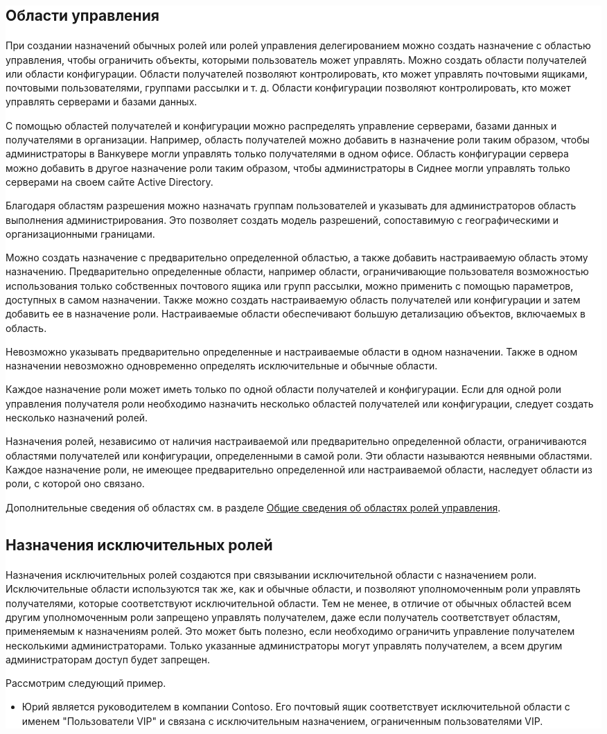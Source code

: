 ## Области управления

При создании назначений обычных ролей или ролей управления делегированием можно создать назначение с областью управления, чтобы ограничить объекты, которыми пользователь может управлять. Можно создать области получателей или области конфигурации. Области получателей позволяют контролировать, кто может управлять почтовыми ящиками, почтовыми пользователями, группами рассылки и т. д. Области конфигурации позволяют контролировать, кто может управлять серверами и базами данных.

С помощью областей получателей и конфигурации можно распределять управление серверами, базами данных и получателями в организации. Например, область получателей можно добавить в назначение роли таким образом, чтобы администраторы в Ванкувере могли управлять только получателями в одном офисе. Область конфигурации сервера можно добавить в другое назначение роли таким образом, чтобы администраторы в Сиднее могли управлять только серверами на своем сайте Active Directory.

Благодаря областям разрешения можно назначать группам пользователей и указывать для администраторов область выполнения администрирования. Это позволяет создать модель разрешений, сопоставимую с географическими и организационными границами.

Можно создать назначение с предварительно определенной областью, а также добавить настраиваемую область этому назначению. Предварительно определенные области, например области, ограничивающие пользователя возможностью использования только собственных почтового ящика или групп рассылки, можно применить с помощью параметров, доступных в самом назначении. Также можно создать настраиваемую область получателей или конфигурации и затем добавить ее в назначение роли. Настраиваемые области обеспечивают большую детализацию объектов, включаемых в область.

Невозможно указывать предварительно определенные и настраиваемые области в одном назначении. Также в одном назначении невозможно одновременно определять исключительные и обычные области.

Каждое назначение роли может иметь только по одной области получателей и конфигурации. Если для одной роли управления получателя роли необходимо назначить несколько областей получателей или конфигурации, следует создать несколько назначений ролей.

Назначения ролей, независимо от наличия настраиваемой или предварительно определенной области, ограничиваются областями получателей или конфигурации, определенными в самой роли. Эти области называются неявными областями. Каждое назначение роли, не имеющее предварительно определенной или настраиваемой области, наследует области из роли, с которой оно связано.

Дополнительные сведения об областях см. в разделе [Общие сведения об областях ролей управления](understanding-management-role-scopes-exchange-2013-help.md).

## Назначения исключительных ролей

Назначения исключительных ролей создаются при связывании исключительной области с назначением роли. Исключительные области используются так же, как и обычные области, и позволяют уполномоченным роли управлять получателями, которые соответствуют исключительной области. Тем не менее, в отличие от обычных областей всем другим уполномоченным роли запрещено управлять получателем, даже если получатель соответствует областям, применяемым к назначениям ролей. Это может быть полезно, если необходимо ограничить управление получателем несколькими администраторами. Только указанные администраторы могут управлять получателем, а всем другим администраторам доступ будет запрещен.

Рассмотрим следующий пример.

  - Юрий является руководителем в компании Contoso. Его почтовый ящик соответствует исключительной области с именем "Пользователи VIP" и связана с исключительным назначением, ограниченным пользователями VIP.

